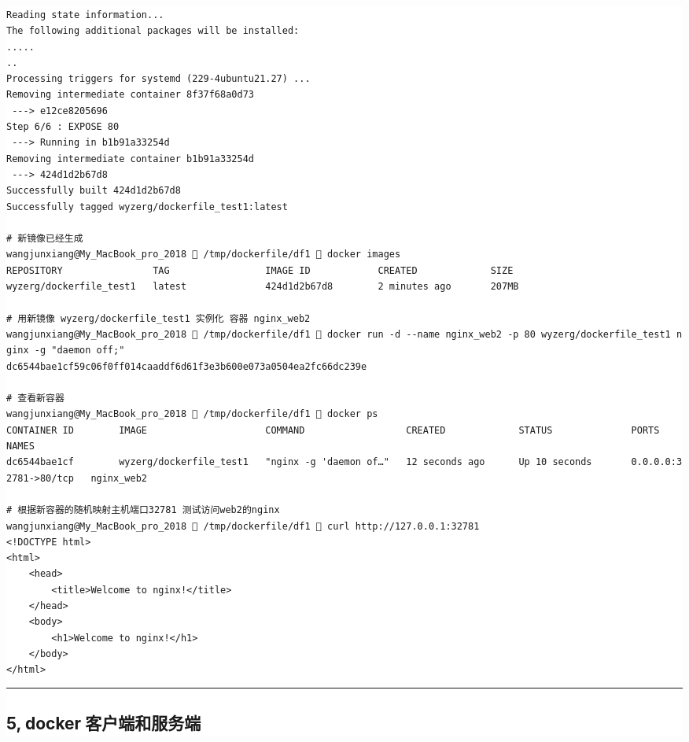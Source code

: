 ```shell
Reading state information...
The following additional packages will be installed:
.....
..
Processing triggers for systemd (229-4ubuntu21.27) ...
Removing intermediate container 8f37f68a0d73
 ---> e12ce8205696
Step 6/6 : EXPOSE 80
 ---> Running in b1b91a33254d
Removing intermediate container b1b91a33254d
 ---> 424d1d2b67d8
Successfully built 424d1d2b67d8
Successfully tagged wyzerg/dockerfile_test1:latest

# 新镜像已经生成
wangjunxiang@My_MacBook_pro_2018  /tmp/dockerfile/df1  docker images
REPOSITORY                TAG                 IMAGE ID            CREATED             SIZE
wyzerg/dockerfile_test1   latest              424d1d2b67d8        2 minutes ago       207MB

# 用新镜像 wyzerg/dockerfile_test1 实例化 容器 nginx_web2
wangjunxiang@My_MacBook_pro_2018  /tmp/dockerfile/df1  docker run -d --name nginx_web2 -p 80 wyzerg/dockerfile_test1 nginx -g "daemon off;"
dc6544bae1cf59c06f0ff014caaddf6d61f3e3b600e073a0504ea2fc66dc239e

# 查看新容器
wangjunxiang@My_MacBook_pro_2018  /tmp/dockerfile/df1  docker ps
CONTAINER ID        IMAGE                     COMMAND                  CREATED             STATUS              PORTS                   NAMES
dc6544bae1cf        wyzerg/dockerfile_test1   "nginx -g 'daemon of…"   12 seconds ago      Up 10 seconds       0.0.0.0:32781->80/tcp   nginx_web2

# 根据新容器的随机映射主机端口32781 测试访问web2的nginx
wangjunxiang@My_MacBook_pro_2018  /tmp/dockerfile/df1  curl http://127.0.0.1:32781
<!DOCTYPE html>
<html>
	<head>
		<title>Welcome to nginx!</title>
	</head>
	<body>
		<h1>Welcome to nginx!</h1>
	</body>
</html>

```



------

## 5, docker 客户端和服务端
